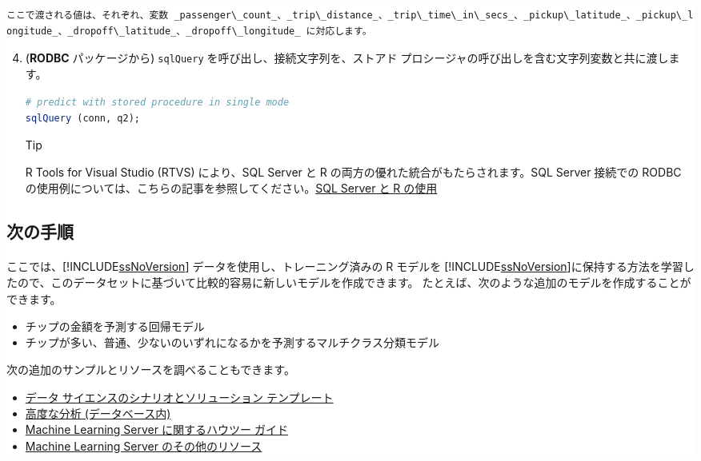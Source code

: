     ここで渡される値は、それぞれ、変数 _passenger\_count_、_trip\_distance_、_trip\_time\_in\_secs_、_pickup\_latitude_、_pickup\_longitude_、_dropoff\_latitude_、_dropoff\_longitude_ に対応します。

4. (**RODBC** パッケージから) `sqlQuery` を呼び出し、接続文字列を、ストアド プロシージャの呼び出しを含む文字列変数と共に渡します。

    ```R
    # predict with stored procedure in single mode
    sqlQuery (conn, q2);
    ```

    >[!TIP]
    > R Tools for Visual Studio (RTVS) により、SQL Server と R の両方の優れた統合がもたらされます。SQL Server 接続での RODBC の使用例については、こちらの記事を参照してください。[SQL Server と R の使用](https://docs.microsoft.com/visualstudio/rtvs/sql-server)

## <a name="next-steps"></a>次の手順

ここでは、[!INCLUDE[ssNoVersion](../../includes/ssnoversion-md.md)] データを使用し、トレーニング済みの R モデルを [!INCLUDE[ssNoVersion](../../includes/ssnoversion-md.md)]に保持する方法を学習したので、このデータセットに基づいて比較的容易に新しいモデルを作成できます。 たとえば、次のような追加のモデルを作成することができます。

+ チップの金額を予測する回帰モデル
+ チップが多い、普通、少ないのいずれになるかを予測するマルチクラス分類モデル

次の追加のサンプルとリソースを調べることもできます。

+ [データ サイエンスのシナリオとソリューション テンプレート](data-science-scenarios-and-solution-templates.md)
+ [高度な分析 (データベース内)](sqldev-in-database-r-for-sql-developers.md)
+ [Machine Learning Server に関するハウツー ガイド](https://docs.microsoft.com/machine-learning-server/r/how-to-introduction)
+ [Machine Learning Server のその他のリソース](https://docs.microsoft.com//machine-learning-server/resources-more)
